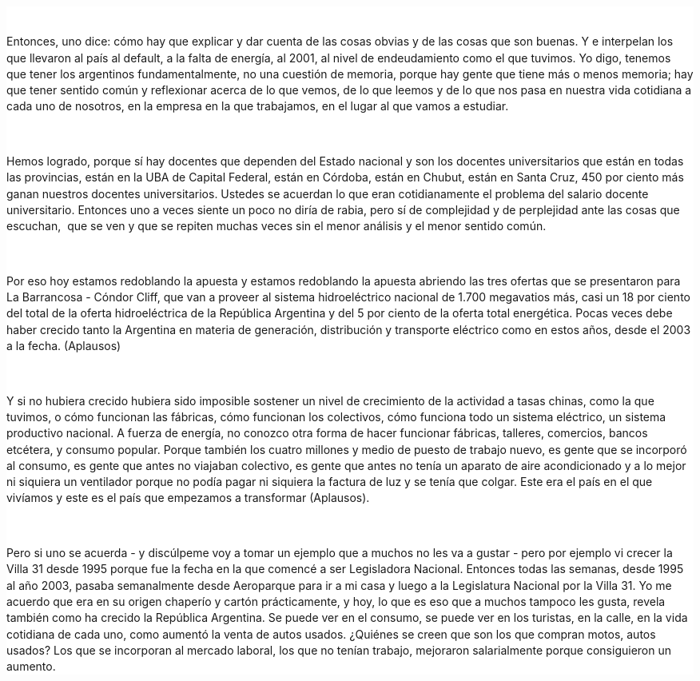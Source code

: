  

Entonces, uno dice: cómo hay que explicar y dar cuenta de las cosas
obvias y de las cosas que son buenas. Y e interpelan los que llevaron al
país al default, a la falta de energía, al 2001, al nivel de
endeudamiento como el que tuvimos. Yo digo, tenemos que tener los
argentinos fundamentalmente, no una cuestión de memoria, porque hay
gente que tiene más o menos memoria; hay que tener sentido común y
reflexionar acerca de lo que vemos, de lo que leemos y de lo que nos
pasa en nuestra vida cotidiana a cada uno de nosotros, en la empresa en
la que trabajamos, en el lugar al que vamos a estudiar.

 

Hemos logrado, porque sí hay docentes que dependen del Estado nacional y
son los docentes universitarios que están en todas las provincias, están
en la UBA de Capital Federal, están en Córdoba, están en Chubut, están
en Santa Cruz, 450 por ciento más ganan nuestros docentes
universitarios. Ustedes se acuerdan lo que eran cotidianamente el
problema del salario docente universitario. Entonces uno a veces siente
un poco no diría de rabia, pero sí de complejidad y de perplejidad ante
las cosas que escuchan,  que se ven y que se repiten muchas veces sin el
menor análisis y el menor sentido común.

 

Por eso hoy estamos redoblando la apuesta y estamos redoblando la
apuesta abriendo las tres ofertas que se presentaron para La
Barrancosa - Cóndor Cliff, que van a proveer al sistema hidroeléctrico
nacional de 1.700 megavatios más, casi un 18 por ciento del total de la
oferta hidroeléctrica de la República Argentina y del 5 por ciento de la
oferta total energética. Pocas veces debe haber crecido tanto la
Argentina en materia de generación, distribución y transporte eléctrico
como en estos años, desde el 2003 a la fecha. (Aplausos)

 

Y si no hubiera crecido hubiera sido imposible sostener un nivel de
crecimiento de la actividad a tasas chinas, como la que tuvimos, o cómo
funcionan las fábricas, cómo funcionan los colectivos, cómo funciona
todo un sistema eléctrico, un sistema productivo nacional. A fuerza de
energía, no conozco otra forma de hacer funcionar fábricas, talleres,
comercios, bancos etcétera, y consumo popular. Porque también los cuatro
millones y medio de puesto de trabajo nuevo, es gente que se incorporó
al consumo, es gente que antes no viajaban colectivo, es gente que antes
no tenía un aparato de aire acondicionado y a lo mejor ni siquiera un
ventilador porque no podía pagar ni siquiera la factura de luz y se
tenía que colgar. Este era el país en el que vivíamos y este es el país
que empezamos a transformar (Aplausos).

 

Pero si uno se acuerda - y discúlpeme voy a tomar un ejemplo que a
muchos no les va a gustar - pero por ejemplo vi crecer la Villa 31 desde
1995 porque fue la fecha en la que comencé a ser Legisladora Nacional.
Entonces todas las semanas, desde 1995 al año 2003, pasaba semanalmente
desde Aeroparque para ir a mi casa y luego a la Legislatura Nacional por
la Villa 31. Yo me acuerdo que era en su origen chaperío y cartón
prácticamente, y hoy, lo que es eso que a muchos tampoco les gusta,
revela también como ha crecido la República Argentina. Se puede ver en
el consumo, se puede ver en los turistas, en la calle, en la vida
cotidiana de cada uno, como aumentó la venta de autos usados. ¿Quiénes
se creen que son los que compran motos, autos usados? Los que se
incorporan al mercado laboral, los que no tenían trabajo, mejoraron
salarialmente porque consiguieron un aumento.
